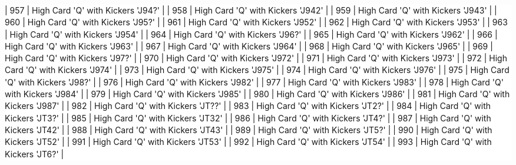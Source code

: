 |   957 | High Card 'Q' with Kickers 'J94?'                |
|   958 | High Card 'Q' with Kickers 'J942'                |
|   959 | High Card 'Q' with Kickers 'J943'                |
|   960 | High Card 'Q' with Kickers 'J95?'                |
|   961 | High Card 'Q' with Kickers 'J952'                |
|   962 | High Card 'Q' with Kickers 'J953'                |
|   963 | High Card 'Q' with Kickers 'J954'                |
|   964 | High Card 'Q' with Kickers 'J96?'                |
|   965 | High Card 'Q' with Kickers 'J962'                |
|   966 | High Card 'Q' with Kickers 'J963'                |
|   967 | High Card 'Q' with Kickers 'J964'                |
|   968 | High Card 'Q' with Kickers 'J965'                |
|   969 | High Card 'Q' with Kickers 'J97?'                |
|   970 | High Card 'Q' with Kickers 'J972'                |
|   971 | High Card 'Q' with Kickers 'J973'                |
|   972 | High Card 'Q' with Kickers 'J974'                |
|   973 | High Card 'Q' with Kickers 'J975'                |
|   974 | High Card 'Q' with Kickers 'J976'                |
|   975 | High Card 'Q' with Kickers 'J98?'                |
|   976 | High Card 'Q' with Kickers 'J982'                |
|   977 | High Card 'Q' with Kickers 'J983'                |
|   978 | High Card 'Q' with Kickers 'J984'                |
|   979 | High Card 'Q' with Kickers 'J985'                |
|   980 | High Card 'Q' with Kickers 'J986'                |
|   981 | High Card 'Q' with Kickers 'J987'                |
|   982 | High Card 'Q' with Kickers 'JT??'                |
|   983 | High Card 'Q' with Kickers 'JT2?'                |
|   984 | High Card 'Q' with Kickers 'JT3?'                |
|   985 | High Card 'Q' with Kickers 'JT32'                |
|   986 | High Card 'Q' with Kickers 'JT4?'                |
|   987 | High Card 'Q' with Kickers 'JT42'                |
|   988 | High Card 'Q' with Kickers 'JT43'                |
|   989 | High Card 'Q' with Kickers 'JT5?'                |
|   990 | High Card 'Q' with Kickers 'JT52'                |
|   991 | High Card 'Q' with Kickers 'JT53'                |
|   992 | High Card 'Q' with Kickers 'JT54'                |
|   993 | High Card 'Q' with Kickers 'JT6?'                |